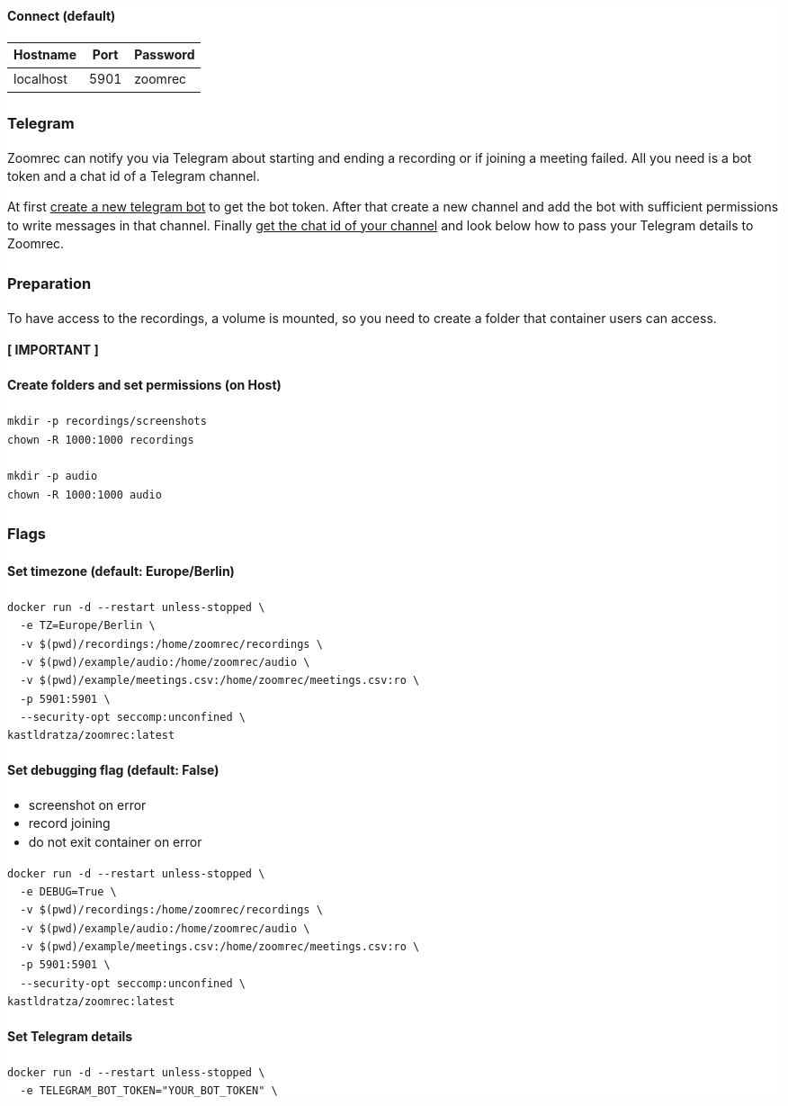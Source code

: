 #### Connect (default)

Hostname | Port | Password
-------- | -------- | --------
localhost   | 5901   | zoomrec

### Telegram
Zoomrec can notify you via Telegram about starting and ending a recording or if joining a meeting failed. All you need is a bot token and a chat id of a Telegram channel.

At first [create a new telegram bot](https://core.telegram.org/bots#6-botfather) to get the bot token. After that create a new channel and add the bot with sufficient permissions to write messages in that channel. Finally [get the chat id of your channel](https://gist.github.com/mraaroncruz/e76d19f7d61d59419002db54030ebe35) and look below how to pass your Telegram details to Zoomrec.

### Preparation

To have access to the recordings, a volume is mounted, so you need to create a folder that container users can access.

**[ IMPORTANT ]**

#### Create folders and set permissions (on Host)

```
mkdir -p recordings/screenshots
chown -R 1000:1000 recordings

mkdir -p audio
chown -R 1000:1000 audio
```

### Flags

#### Set timezone (default: Europe/Berlin)

```
docker run -d --restart unless-stopped \
  -e TZ=Europe/Berlin \
  -v $(pwd)/recordings:/home/zoomrec/recordings \
  -v $(pwd)/example/audio:/home/zoomrec/audio \
  -v $(pwd)/example/meetings.csv:/home/zoomrec/meetings.csv:ro \
  -p 5901:5901 \
  --security-opt seccomp:unconfined \
kastldratza/zoomrec:latest
```

#### Set debugging flag (default: False)

- screenshot on error
- record joining
- do not exit container on error

```
docker run -d --restart unless-stopped \
  -e DEBUG=True \
  -v $(pwd)/recordings:/home/zoomrec/recordings \
  -v $(pwd)/example/audio:/home/zoomrec/audio \
  -v $(pwd)/example/meetings.csv:/home/zoomrec/meetings.csv:ro \
  -p 5901:5901 \
  --security-opt seccomp:unconfined \
kastldratza/zoomrec:latest
```
#### Set Telegram details
```
docker run -d --restart unless-stopped \
  -e TELEGRAM_BOT_TOKEN="YOUR_BOT_TOKEN" \
```